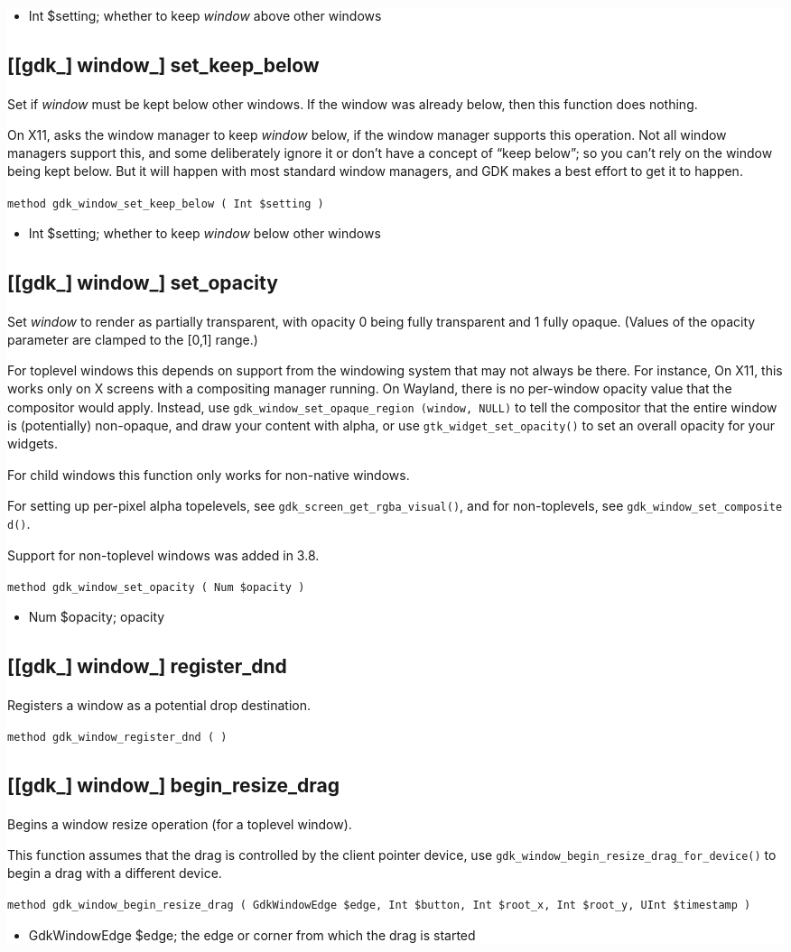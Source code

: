   * Int $setting; whether to keep *window* above other windows

[[gdk_] window_] set_keep_below
-------------------------------

Set if *window* must be kept below other windows. If the window was already below, then this function does nothing.

On X11, asks the window manager to keep *window* below, if the window manager supports this operation. Not all window managers support this, and some deliberately ignore it or don’t have a concept of “keep below”; so you can’t rely on the window being kept below. But it will happen with most standard window managers, and GDK makes a best effort to get it to happen.

    method gdk_window_set_keep_below ( Int $setting )

  * Int $setting; whether to keep *window* below other windows

[[gdk_] window_] set_opacity
----------------------------

Set *window* to render as partially transparent, with opacity 0 being fully transparent and 1 fully opaque. (Values of the opacity parameter are clamped to the [0,1] range.)

For toplevel windows this depends on support from the windowing system that may not always be there. For instance, On X11, this works only on X screens with a compositing manager running. On Wayland, there is no per-window opacity value that the compositor would apply. Instead, use `gdk_window_set_opaque_region (window, NULL)` to tell the compositor that the entire window is (potentially) non-opaque, and draw your content with alpha, or use `gtk_widget_set_opacity()` to set an overall opacity for your widgets.

For child windows this function only works for non-native windows.

For setting up per-pixel alpha topelevels, see `gdk_screen_get_rgba_visual()`, and for non-toplevels, see `gdk_window_set_composited()`.

Support for non-toplevel windows was added in 3.8.

    method gdk_window_set_opacity ( Num $opacity )

  * Num $opacity; opacity

[[gdk_] window_] register_dnd
-----------------------------

Registers a window as a potential drop destination.

    method gdk_window_register_dnd ( )

[[gdk_] window_] begin_resize_drag
----------------------------------

Begins a window resize operation (for a toplevel window).

This function assumes that the drag is controlled by the client pointer device, use `gdk_window_begin_resize_drag_for_device()` to begin a drag with a different device.

    method gdk_window_begin_resize_drag ( GdkWindowEdge $edge, Int $button, Int $root_x, Int $root_y, UInt $timestamp )

  * GdkWindowEdge $edge; the edge or corner from which the drag is started
